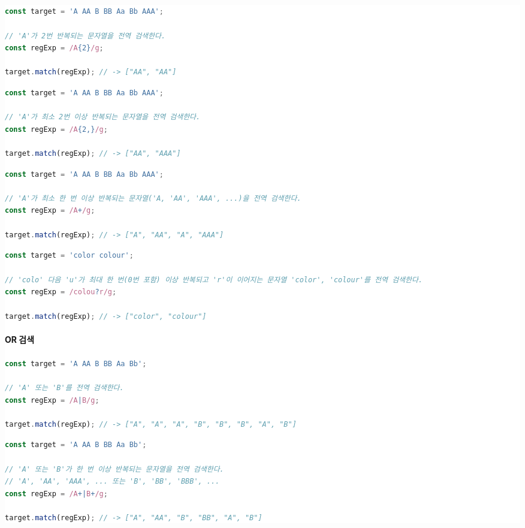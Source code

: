 ```js
const target = 'A AA B BB Aa Bb AAA';

// 'A'가 2번 반복되는 문자열을 전역 검색한다.
const regExp = /A{2}/g;

target.match(regExp); // -> ["AA", "AA"]
```

```js
const target = 'A AA B BB Aa Bb AAA';

// 'A'가 최소 2번 이상 반복되는 문자열을 전역 검색한다.
const regExp = /A{2,}/g;

target.match(regExp); // -> ["AA", "AAA"]
```

```js
const target = 'A AA B BB Aa Bb AAA';

// 'A'가 최소 한 번 이상 반복되는 문자열('A, 'AA', 'AAA', ...)을 전역 검색한다.
const regExp = /A+/g;

target.match(regExp); // -> ["A", "AA", "A", "AAA"]
```

```js
const target = 'color colour';

// 'colo' 다음 'u'가 최대 한 번(0번 포함) 이상 반복되고 'r'이 이어지는 문자열 'color', 'colour'를 전역 검색한다.
const regExp = /colou?r/g;

target.match(regExp); // -> ["color", "colour"]
```

#### OR 검색

```js
const target = 'A AA B BB Aa Bb';

// 'A' 또는 'B'를 전역 검색한다.
const regExp = /A|B/g;

target.match(regExp); // -> ["A", "A", "A", "B", "B", "B", "A", "B"]
```

```js
const target = 'A AA B BB Aa Bb';

// 'A' 또는 'B'가 한 번 이상 반복되는 문자열을 전역 검색한다.
// 'A', 'AA', 'AAA', ... 또는 'B', 'BB', 'BBB', ...
const regExp = /A+|B+/g;

target.match(regExp); // -> ["A", "AA", "B", "BB", "A", "B"]
```
